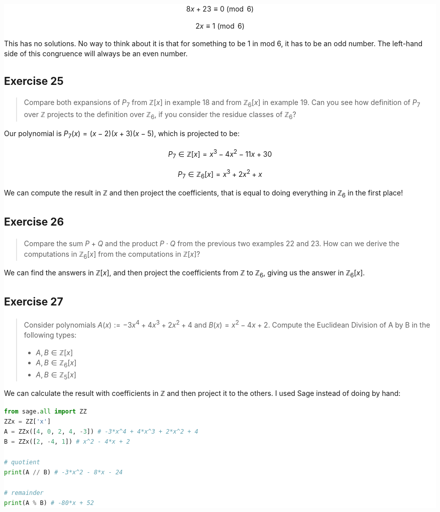 $$
8x + 23 \equiv 0 \pmod{6}
$$

$$
2x \equiv 1 \pmod{6}
$$

This has no solutions. No way to think about it is that for something to be 1 in mod 6, it has to be an odd number. The left-hand side of this congruence will always be an even number.

## Exercise 25

> Compare both expansions of $P_7$ from $\mathbb{Z}[x]$ in example 18 and from $\mathbb{Z}_6[x]$ in example 19. Can you see how definition of $P_7$ over $\mathbb{Z}$ projects to the definition over $\mathbb{Z}_6$, if you consider the residue classes of $\mathbb{Z}_6$?

Our polynomial is $P_7(x) = (x-2)(x+3)(x-5)$, which is projected to be:

$$
P_7 \in \mathbb{Z}[x] = x^3 - 4x^2 - 11x + 30
$$

$$
P_7 \in \mathbb{Z}_6[x] = x^3 + 2x^2 + x
$$

We can compute the result in $\mathbb{Z}$ and then project the coefficients, that is equal to doing everything in $\mathbb{Z}_6$ in the first place!

## Exercise 26

> Compare the sum $P + Q$ and the product $P \cdot Q$ from the previous two examples 22 and 23. How can we derive the computations in $\mathbb{Z}_6[x]$ from the computations in $\mathbb{Z}[x]$?

We can find the answers in $\mathbb{Z}[x]$, and then project the coefficients from $\mathbb{Z}$ to $\mathbb{Z}_6$, giving us the answer in $\mathbb{Z}_6[x]$.

## Exercise 27

> Consider polynomials $A(x) := -3x^4 + 4x^3 + 2x^2 + 4$ and $B(x) = x^2 - 4x + 2$. Compute the Euclidean Division of A by B in the following types:
>
> - $A, B \in \mathbb{Z}[x]$
> - $A, B \in \mathbb{Z}_6[x]$
> - $A, B \in \mathbb{Z}_5[x]$

We can calculate the result with coefficients in $\mathbb{Z}$ and then project it to the others. I used Sage instead of doing by hand:


```python
from sage.all import ZZ
ZZx = ZZ['x']
A = ZZx([4, 0, 2, 4, -3]) # -3*x^4 + 4*x^3 + 2*x^2 + 4
B = ZZx([2, -4, 1]) # x^2 - 4*x + 2

# quotient
print(A // B) # -3*x^2 - 8*x - 24

# remainder
print(A % B) # -80*x + 52
```
